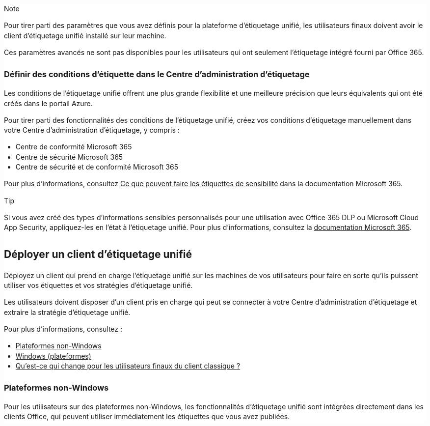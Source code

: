 > [!NOTE]
> Pour tirer parti des paramètres que vous avez définis pour la plateforme d’étiquetage unifié, les utilisateurs finaux doivent avoir le client d’étiquetage unifié installé sur leur machine. 
>
> Ces paramètres avancés ne sont pas disponibles pour les utilisateurs qui ont seulement l’étiquetage intégré fourni par Office 365.
> 

### <a name="define-label-conditions-in-the-labeling-admin-center"></a>Définir des conditions d’étiquette dans le Centre d’administration d’étiquetage

Les conditions de l’étiquetage unifié offrent une plus grande flexibilité et une meilleure précision que leurs équivalents qui ont été créés dans le portail Azure. 

Pour tirer parti des fonctionnalités des conditions de l’étiquetage unifié, créez vos conditions d’étiquetage manuellement dans votre Centre d’administration d’étiquetage, y compris :

- Centre de conformité Microsoft 365
- Centre de sécurité Microsoft 365
- Centre de sécurité et de conformité Microsoft 365

Pour plus d’informations, consultez [Ce que peuvent faire les étiquettes de sensibilité](https://docs.microsoft.com/microsoft-365/compliance/sensitivity-labels#what-sensitivity-labels-can-do) dans la documentation Microsoft 365.

> [!TIP]
> Si vous avez créé des types d’informations sensibles personnalisés pour une utilisation avec Office 365 DLP ou Microsoft Cloud App Security, appliquez-les en l’état à l’étiquetage unifié. Pour plus d’informations, consultez la [documentation Microsoft 365](https://docs.microsoft.com/microsoft-365/compliance/apply-sensitivity-label-automatically).
>  

## <a name="deploy-a-unified-labeling-client"></a>Déployer un client d’étiquetage unifié

Déployez un client qui prend en charge l’étiquetage unifié sur les machines de vos utilisateurs pour faire en sorte qu’ils puissent utiliser vos étiquettes et vos stratégies d’étiquetage unifié. 

Les utilisateurs doivent disposer d’un client pris en charge qui peut se connecter à votre Centre d’administration d’étiquetage et extraire la stratégie d’étiquetage unifié. 

Pour plus d’informations, consultez :
- [Plateformes non-Windows](#non-windows-platforms)
- [Windows (plateformes)](#windows-platforms)
- [Qu’est-ce qui change pour les utilisateurs finaux du client classique ?](#what-changes-for-classic-client-end-users)

### <a name="non-windows-platforms"></a>Plateformes non-Windows

Pour les utilisateurs sur des plateformes non-Windows, les fonctionnalités d’étiquetage unifié sont intégrées directement dans les clients Office, qui peuvent utiliser immédiatement les étiquettes que vous avez publiées. 
